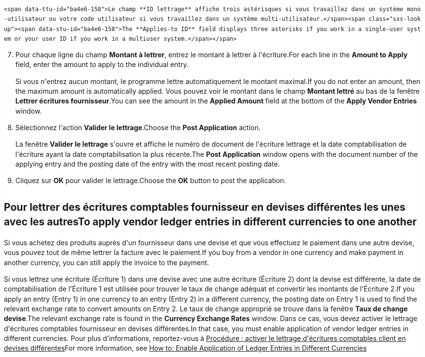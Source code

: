     <span data-ttu-id="ba4e6-158">Le champ **ID lettrage** affiche trois astérisques si vous travaillez dans un système mono-utilisateur ou votre code utilisateur si vous travaillez dans un système multi-utilisateur.</span><span class="sxs-lookup"><span data-stu-id="ba4e6-158">The **Applies-to ID** field displays three asterisks if you work in a single-user system or your user ID if you work in a multiuser system.</span></span>  
7. <span data-ttu-id="ba4e6-159">Pour chaque ligne du champ **Montant à lettrer**, entrez le montant à lettrer à l'écriture.</span><span class="sxs-lookup"><span data-stu-id="ba4e6-159">For each line in the **Amount to Apply** field, enter the amount to apply to the individual entry.</span></span>

    <span data-ttu-id="ba4e6-160">Si vous n'entrez aucun montant, le programme lettre automatiquement le montant maximal.</span><span class="sxs-lookup"><span data-stu-id="ba4e6-160">If you do not enter an amount, then the maximum amount is automatically applied.</span></span> <span data-ttu-id="ba4e6-161">Vous pouvez voir le montant dans le champ **Montant lettré** au bas de la fenêtre **Lettrer écritures fournisseur**.</span><span class="sxs-lookup"><span data-stu-id="ba4e6-161">You can see the amount in the **Applied Amount** field at the bottom of the **Apply Vendor Entries** window.</span></span>
8. <span data-ttu-id="ba4e6-162">Sélectionnez l'action **Valider le lettrage**.</span><span class="sxs-lookup"><span data-stu-id="ba4e6-162">Choose the **Post Application** action.</span></span>  

    <span data-ttu-id="ba4e6-163">La fenêtre **Valider le lettrage** s'ouvre et affiche le numéro de document de l'écriture lettrage et la date comptabilisation de l'écriture ayant la date comptabilisation la plus récente.</span><span class="sxs-lookup"><span data-stu-id="ba4e6-163">The **Post Application** window opens with the document number of the applying entry and the posting date of the entry with the most recent posting date.</span></span>
9. <span data-ttu-id="ba4e6-164">Cliquez sur **OK** pour valider le lettrage.</span><span class="sxs-lookup"><span data-stu-id="ba4e6-164">Choose the **OK** button to post the application.</span></span>

## <a name="to-apply-vendor-ledger-entries-in-different-currencies-to-one-another"></a><span data-ttu-id="ba4e6-165">Pour lettrer des écritures comptables fournisseur en devises différentes les unes avec les autres</span><span class="sxs-lookup"><span data-stu-id="ba4e6-165">To apply vendor ledger entries in different currencies to one another</span></span>
<span data-ttu-id="ba4e6-166">Si vous achetez des produits auprès d'un fournisseur dans une devise et que vous effectuez le paiement dans une autre devise, vous pouvez tout de même lettrer la facture avec le paiement.</span><span class="sxs-lookup"><span data-stu-id="ba4e6-166">If you buy from a vendor in one currency and make payment in another currency, you can still apply the invoice to the payment.</span></span>

<span data-ttu-id="ba4e6-167">Si vous lettrez une écriture (Écriture 1) dans une devise avec une autre écriture (Écriture 2) dont la devise est différente, la date de comptabilisation de l'Écriture 1 est utilisée pour trouver le taux de change adéquat et convertir les montants de l'Écriture 2.</span><span class="sxs-lookup"><span data-stu-id="ba4e6-167">If you apply an entry (Entry 1) in one currency to an entry (Entry 2) in a different currency, the posting date on Entry 1 is used to find the relevant exchange rate to convert amounts on Entry 2.</span></span> <span data-ttu-id="ba4e6-168">Le taux de change approprié se trouve dans la fenêtre **Taux de change devise**.</span><span class="sxs-lookup"><span data-stu-id="ba4e6-168">The relevant exchange rate is found in the **Currency Exchange Rates** window.</span></span> <span data-ttu-id="ba4e6-169">Dans ce cas, vous devez activer le lettrage d'écritures comptables fournisseur en devises différentes.</span><span class="sxs-lookup"><span data-stu-id="ba4e6-169">In that case, you must enable application of vendor ledger entries in different currencies.</span></span> <span data-ttu-id="ba4e6-170">Pour plus d'informations, reportez-vous à [Procédure : activer le lettrage d'écritures comptables client en devises différentes](finance-how-enable-application-ledger-entries-different-currencies.md)</span><span class="sxs-lookup"><span data-stu-id="ba4e6-170">For more information, see [How to: Enable Application of Ledger Entries in Different Currencies](finance-how-enable-application-ledger-entries-different-currencies.md)</span></span>
